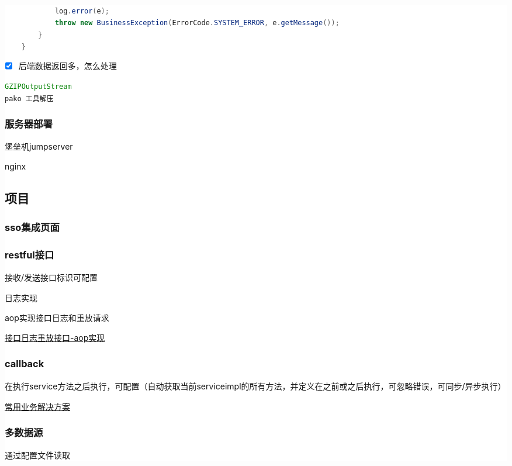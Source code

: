 ```java
            log.error(e);
            throw new BusinessException(ErrorCode.SYSTEM_ERROR, e.getMessage());
        }
    }
```





- [x] 后端数据返回多，怎么处理

```java
GZIPOutputStream
pako 工具解压
```





### 服务器部署

堡垒机jumpserver

nginx



## 项目



### sso集成页面



### restful接口

接收/发送接口标识可配置

日志实现



aop实现接口日志和重放请求

[接口日志重放接口-aop实现](http://xiaofei.site:10082/#/代码库/常用业务解决方案?id=接口日志重放接口-aop实现)



### callback

在执行service方法之后执行，可配置（自动获取当前serviceimpl的所有方法，并定义在之前或之后执行，可忽略错误，可同步/异步执行）

[常用业务解决方案](http://xiaofei.site:10082/#/代码库/常用业务解决方案?id=callback)



### 多数据源

通过配置文件读取
